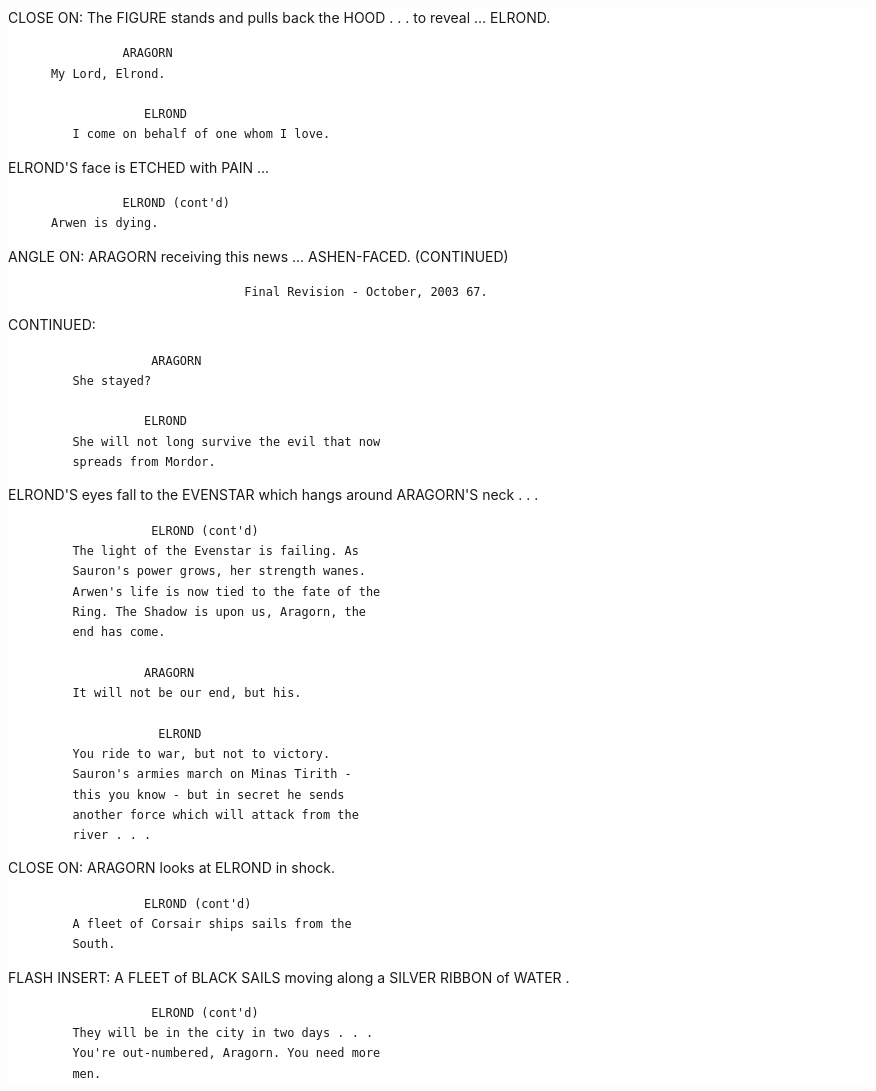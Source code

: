 CLOSE ON: The FIGURE stands and pulls back the HOOD . . . to
reveal ... ELROND.

                    ARAGORN
          My Lord, Elrond.

                       ELROND
             I come on behalf of one whom I love.

ELROND'S face is ETCHED with PAIN ...

                    ELROND (cont'd)
          Arwen is dying.

ANGLE ON: ARAGORN receiving this news ... ASHEN-FACED.
                                                       (CONTINUED)

                                     Final Revision - October, 2003 67.
CONTINUED:


                        ARAGORN
             She stayed?

                       ELROND
             She will not long survive the evil that now
             spreads from Mordor.

ELROND'S eyes fall to the EVENSTAR which hangs around
ARAGORN'S neck . . .

                        ELROND (cont'd)
             The light of the Evenstar is failing. As
             Sauron's power grows, her strength wanes.
             Arwen's life is now tied to the fate of the
             Ring. The Shadow is upon us, Aragorn, the
             end has come.

                       ARAGORN
             It will not be our end, but his.

                         ELROND
             You ride to war, but not to victory.
             Sauron's armies march on Minas Tirith -
             this you know - but in secret he sends
             another force which will attack from the
             river . . .

CLOSE ON: ARAGORN looks at ELROND in shock.

                       ELROND (cont'd)
             A fleet of Corsair ships sails from the
             South.

FLASH INSERT: A FLEET of BLACK SAILS moving along a SILVER
RIBBON of WATER .

                        ELROND (cont'd)
             They will be in the city in two days . . .
             You're out-numbered, Aragorn. You need more
             men.
